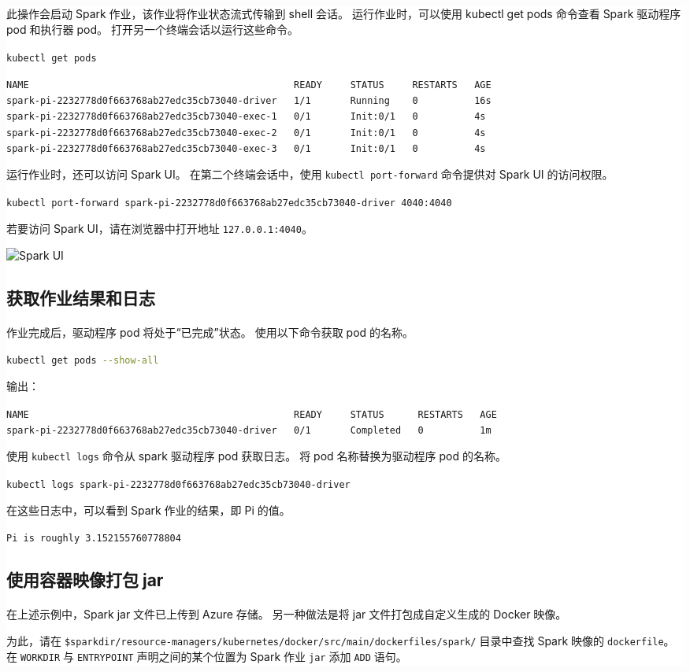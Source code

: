 此操作会启动 Spark 作业，该作业将作业状态流式传输到 shell 会话。 运行作业时，可以使用 kubectl get pods 命令查看 Spark 驱动程序 pod 和执行器 pod。 打开另一个终端会话以运行这些命令。

```console
kubectl get pods
```

```output
NAME                                               READY     STATUS     RESTARTS   AGE
spark-pi-2232778d0f663768ab27edc35cb73040-driver   1/1       Running    0          16s
spark-pi-2232778d0f663768ab27edc35cb73040-exec-1   0/1       Init:0/1   0          4s
spark-pi-2232778d0f663768ab27edc35cb73040-exec-2   0/1       Init:0/1   0          4s
spark-pi-2232778d0f663768ab27edc35cb73040-exec-3   0/1       Init:0/1   0          4s
```

运行作业时，还可以访问 Spark UI。 在第二个终端会话中，使用 `kubectl port-forward` 命令提供对 Spark UI 的访问权限。

```bash
kubectl port-forward spark-pi-2232778d0f663768ab27edc35cb73040-driver 4040:4040
```

若要访问 Spark UI，请在浏览器中打开地址 `127.0.0.1:4040`。

![Spark UI](media/aks-spark-job/spark-ui.png)

## <a name="get-job-results-and-logs"></a>获取作业结果和日志

作业完成后，驱动程序 pod 将处于“已完成”状态。 使用以下命令获取 pod 的名称。

```bash
kubectl get pods --show-all
```

输出：

```output
NAME                                               READY     STATUS      RESTARTS   AGE
spark-pi-2232778d0f663768ab27edc35cb73040-driver   0/1       Completed   0          1m
```

使用 `kubectl logs` 命令从 spark 驱动程序 pod 获取日志。 将 pod 名称替换为驱动程序 pod 的名称。

```bash
kubectl logs spark-pi-2232778d0f663768ab27edc35cb73040-driver
```

在这些日志中，可以看到 Spark 作业的结果，即 Pi 的值。

```output
Pi is roughly 3.152155760778804
```

## <a name="package-jar-with-container-image"></a>使用容器映像打包 jar

在上述示例中，Spark jar 文件已上传到 Azure 存储。 另一种做法是将 jar 文件打包成自定义生成的 Docker 映像。

为此，请在 `$sparkdir/resource-managers/kubernetes/docker/src/main/dockerfiles/spark/` 目录中查找 Spark 映像的 `dockerfile`。 在 `WORKDIR` 与 `ENTRYPOINT` 声明之间的某个位置为 Spark 作业 `jar` 添加 `ADD` 语句。
